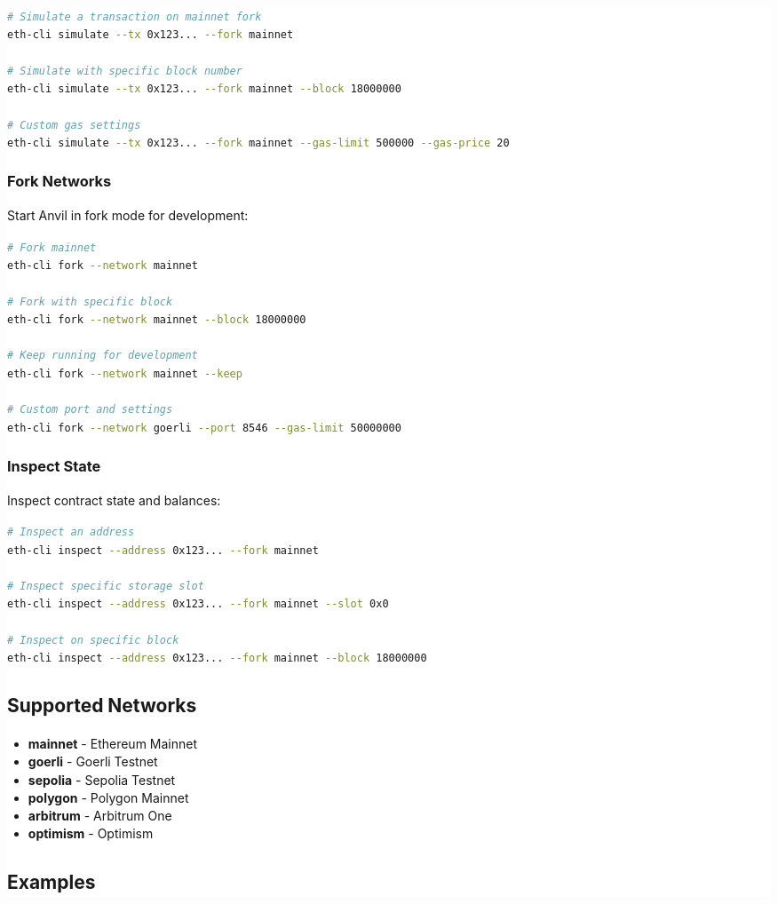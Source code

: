 ```bash
# Simulate a transaction on mainnet fork
eth-cli simulate --tx 0x123... --fork mainnet

# Simulate with specific block number
eth-cli simulate --tx 0x123... --fork mainnet --block 18000000

# Custom gas settings
eth-cli simulate --tx 0x123... --fork mainnet --gas-limit 500000 --gas-price 20
```

### Fork Networks

Start Anvil in fork mode for development:

```bash
# Fork mainnet
eth-cli fork --network mainnet

# Fork with specific block
eth-cli fork --network mainnet --block 18000000

# Keep running for development
eth-cli fork --network mainnet --keep

# Custom port and settings
eth-cli fork --network goerli --port 8546 --gas-limit 50000000
```

### Inspect State

Inspect contract state and balances:

```bash
# Inspect an address
eth-cli inspect --address 0x123... --fork mainnet

# Inspect specific storage slot
eth-cli inspect --address 0x123... --fork mainnet --slot 0x0

# Inspect on specific block
eth-cli inspect --address 0x123... --fork mainnet --block 18000000
```

## Supported Networks

- **mainnet** - Ethereum Mainnet
- **goerli** - Goerli Testnet
- **sepolia** - Sepolia Testnet
- **polygon** - Polygon Mainnet
- **arbitrum** - Arbitrum One
- **optimism** - Optimism

## Examples
